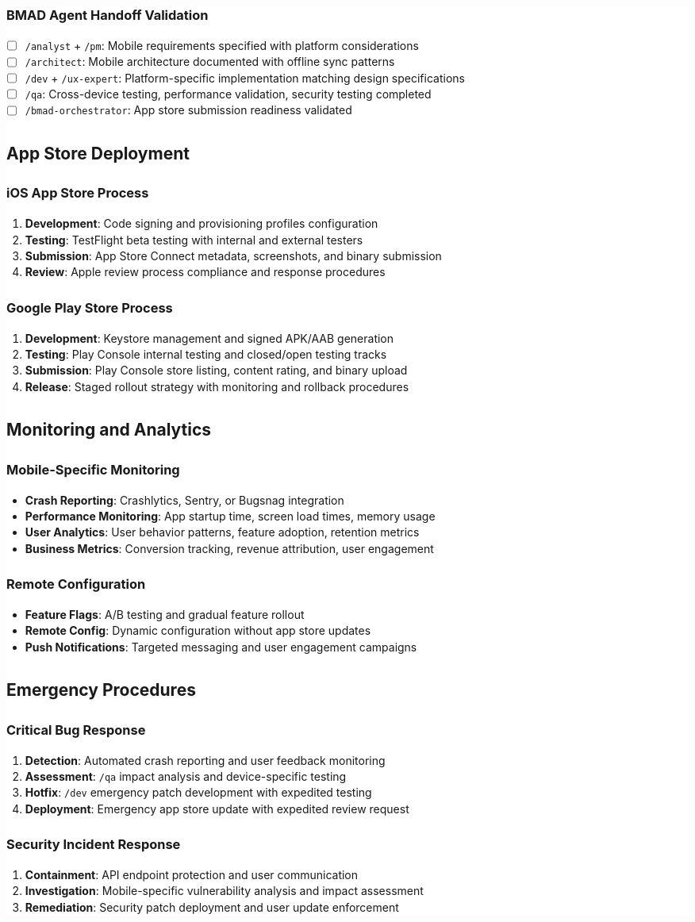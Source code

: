 ### BMAD Agent Handoff Validation
- [ ] `/analyst` + `/pm`: Mobile requirements specified with platform considerations
- [ ] `/architect`: Mobile architecture documented with offline sync patterns
- [ ] `/dev` + `/ux-expert`: Platform-specific implementation matching design specifications
- [ ] `/qa`: Cross-device testing, performance validation, security testing completed
- [ ] `/bmad-orchestrator`: App store submission readiness validated

## App Store Deployment

### iOS App Store Process
1. **Development**: Code signing and provisioning profiles configuration
2. **Testing**: TestFlight beta testing with internal and external testers
3. **Submission**: App Store Connect metadata, screenshots, and binary submission
4. **Review**: Apple review process compliance and response procedures

### Google Play Store Process
1. **Development**: Keystore management and signed APK/AAB generation
2. **Testing**: Play Console internal testing and closed/open testing tracks
3. **Submission**: Play Console store listing, content rating, and binary upload
4. **Release**: Staged rollout strategy with monitoring and rollback procedures

## Monitoring and Analytics

### Mobile-Specific Monitoring
- **Crash Reporting**: Crashlytics, Sentry, or Bugsnag integration
- **Performance Monitoring**: App startup time, screen load times, memory usage
- **User Analytics**: User behavior patterns, feature adoption, retention metrics
- **Business Metrics**: Conversion tracking, revenue attribution, user engagement

### Remote Configuration
- **Feature Flags**: A/B testing and gradual feature rollout
- **Remote Config**: Dynamic configuration without app store updates
- **Push Notifications**: Targeted messaging and user engagement campaigns

## Emergency Procedures

### Critical Bug Response
1. **Detection**: Automated crash reporting and user feedback monitoring
2. **Assessment**: `/qa` impact analysis and device-specific testing
3. **Hotfix**: `/dev` emergency patch development with expedited testing
4. **Deployment**: Emergency app store update with expedited review request

### Security Incident Response
1. **Containment**: API endpoint protection and user communication
2. **Investigation**: Mobile-specific vulnerability analysis and impact assessment
3. **Remediation**: Security patch deployment and user update enforcement
